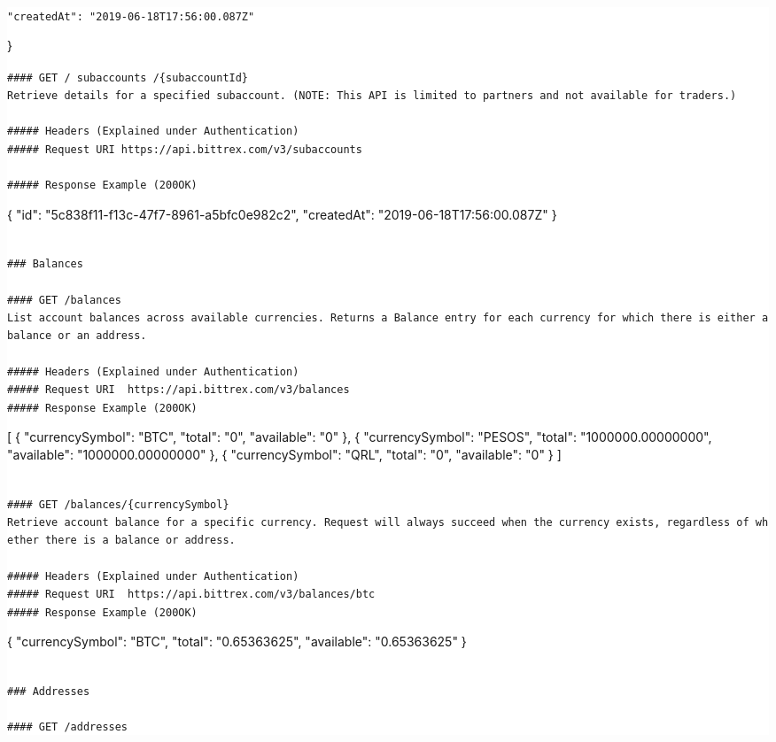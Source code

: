     "createdAt": "2019-06-18T17:56:00.087Z"
}
```
#### GET / subaccounts /{subaccountId}
Retrieve details for a specified subaccount. (NOTE: This API is limited to partners and not available for traders.)  

##### Headers (Explained under Authentication)
##### Request URI https://api.bittrex.com/v3/subaccounts

##### Response Example (200OK)
```
{
	"id": "5c838f11-f13c-47f7-8961-a5bfc0e982c2",
	"createdAt": "2019-06-18T17:56:00.087Z"
}
```

### Balances

#### GET /balances
List account balances across available currencies. Returns a Balance entry for each currency for which there is either a balance or an address. 

##### Headers (Explained under Authentication)
##### Request URI  https://api.bittrex.com/v3/balances 
##### Response Example (200OK)
```
[ 
    { 
        "currencySymbol": "BTC", 
        "total": "0", 
        "available": "0" 
    }, 
    { 
        "currencySymbol": "PESOS", 
        "total": "1000000.00000000", 
        "available": "1000000.00000000" 
    }, 
    { 
        "currencySymbol": "QRL", 
        "total": "0", 
        "available": "0" 
    } 
] 
```

#### GET /balances/{currencySymbol}
Retrieve account balance for a specific currency. Request will always succeed when the currency exists, regardless of whether there is a balance or address. 

##### Headers (Explained under Authentication)
##### Request URI  https://api.bittrex.com/v3/balances/btc
##### Response Example (200OK)
```
{ 
	"currencySymbol": "BTC", 
	"total": "0.65363625", 
	"available": "0.65363625" 
}   
```

### Addresses

#### GET /addresses
```